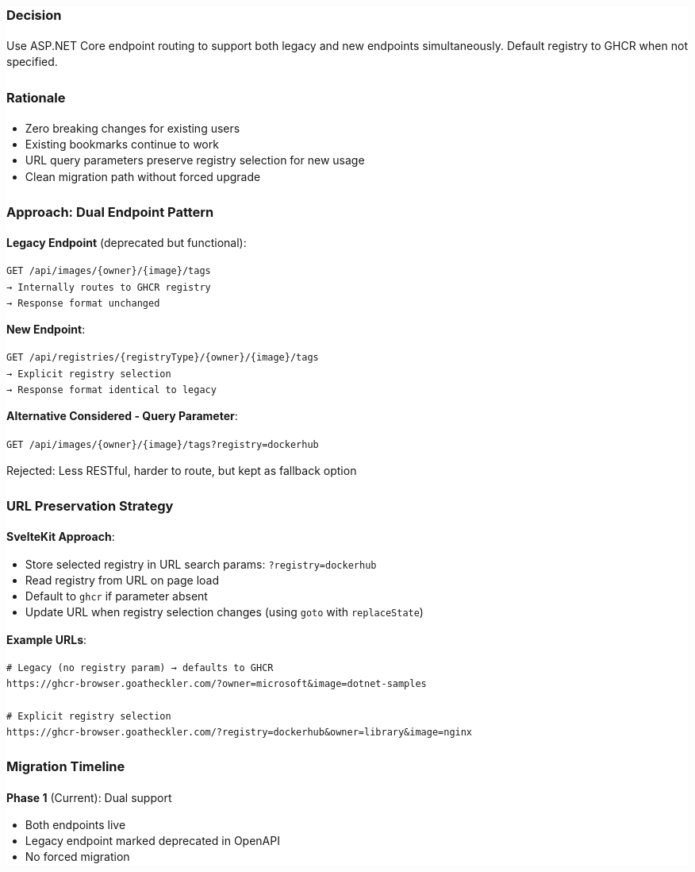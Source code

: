 ### Decision
Use ASP.NET Core endpoint routing to support both legacy and new endpoints simultaneously. Default registry to GHCR when not specified.

### Rationale
- Zero breaking changes for existing users
- Existing bookmarks continue to work
- URL query parameters preserve registry selection for new usage
- Clean migration path without forced upgrade

### Approach: Dual Endpoint Pattern

**Legacy Endpoint** (deprecated but functional):
```
GET /api/images/{owner}/{image}/tags
→ Internally routes to GHCR registry
→ Response format unchanged
```

**New Endpoint**:
```
GET /api/registries/{registryType}/{owner}/{image}/tags
→ Explicit registry selection
→ Response format identical to legacy
```

**Alternative Considered - Query Parameter**:
```
GET /api/images/{owner}/{image}/tags?registry=dockerhub
```
Rejected: Less RESTful, harder to route, but kept as fallback option

### URL Preservation Strategy

**SvelteKit Approach**:
- Store selected registry in URL search params: `?registry=dockerhub`
- Read registry from URL on page load
- Default to `ghcr` if parameter absent
- Update URL when registry selection changes (using `goto` with `replaceState`)

**Example URLs**:
```
# Legacy (no registry param) → defaults to GHCR
https://ghcr-browser.goatheckler.com/?owner=microsoft&image=dotnet-samples

# Explicit registry selection
https://ghcr-browser.goatheckler.com/?registry=dockerhub&owner=library&image=nginx
```

### Migration Timeline

**Phase 1** (Current): Dual support
- Both endpoints live
- Legacy endpoint marked deprecated in OpenAPI
- No forced migration
